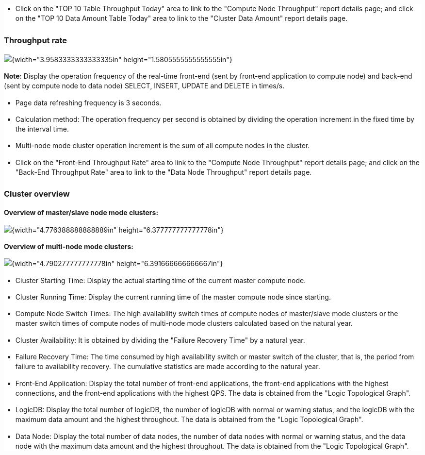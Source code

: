 - Click on the "TOP 10 Table Throughput Today" area to link to the "Compute Node Throughput" report details page; and click on the "TOP 10 Data Amount Table Today" area to link to the "Cluster Data Amount" report details page.

### Throughput rate

![](media/image137.png){width="3.9583333333333335in" height="1.5805555555555555in"}

**Note**: Display the operation frequency of the real-time front-end (sent by front-end application to compute node) and back-end (sent by compute node to data node) SELECT, INSERT, UPDATE and DELETE in times/s.

- Page data refreshing frequency is 3 seconds.

- Calculation method: The operation frequency per second is obtained by dividing the operation increment in the fixed time by the interval time.

- Multi-node mode cluster operation increment is the sum of all compute nodes in the cluster.

- Click on the "Front-End Throughput Rate" area to link to the "Compute Node Throughput" report details page; and click on the "Back-End Throughput Rate" area to link to the "Data Node Throughput" report details page.

### Cluster overview

**Overview of master/slave node mode clusters:**

![](media/image138.png){width="4.776388888888889in" height="6.377777777777778in"}

**Overview of multi-node mode clusters:**

![](media/image139.png){width="4.790277777777778in" height="6.391666666666667in"}

- Cluster Starting Time: Display the actual starting time of the current master compute node.

- Cluster Running Time: Display the current running time of the master compute node since starting.

- Compute Node Switch Times: The high availability switch times of compute nodes of master/slave mode clusters or the master switch times of compute nodes of multi-node mode clusters calculated based on the natural year.

- Cluster Availability: It is obtained by dividing the "Failure Recovery Time" by a natural year.

- Failure Recovery Time: The time consumed by high availability switch or master switch of the cluster, that is, the period from failure to availability recovery. The cumulative statistics are made according to the natural year.

- Front-End Application: Display the total number of front-end applications, the front-end applications with the highest connections, and the front-end applications with the highest QPS. The data is obtained from the "Logic Topological Graph".

- LogicDB: Display the total number of logicDB, the number of logicDB with normal or warning status, and the logicDB with the maximum data amount and the highest throughout. The data is obtained from the "Logic Topological Graph".

- Data Node: Display the total number of data nodes, the number of data nodes with normal or warning status, and the data node with the maximum data amount and the highest throughout. The data is obtained from the "Logic Topological Graph".
